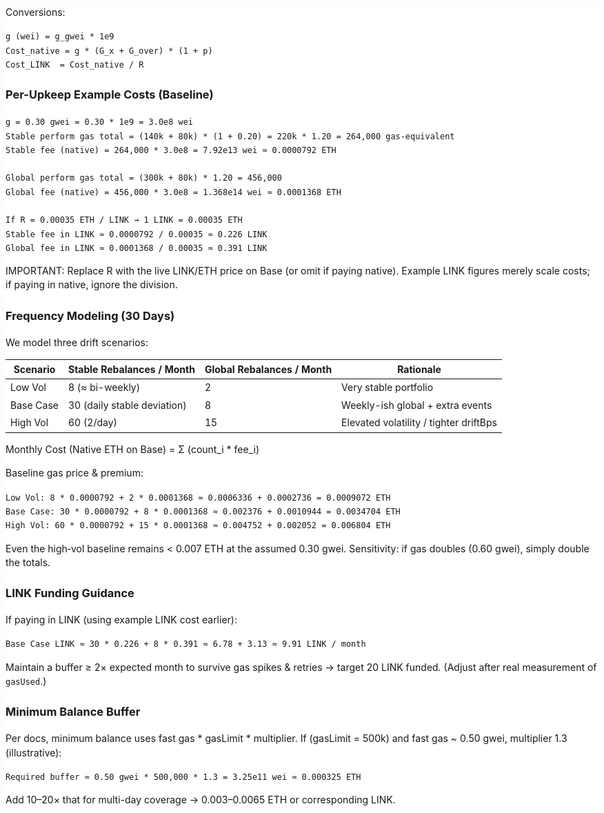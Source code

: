 Conversions:
```
g (wei) = g_gwei * 1e9
Cost_native = g * (G_x + G_over) * (1 + p)
Cost_LINK  = Cost_native / R
```

### Per-Upkeep Example Costs (Baseline)
```
g = 0.30 gwei = 0.30 * 1e9 = 3.0e8 wei
Stable perform gas total = (140k + 80k) * (1 + 0.20) = 220k * 1.20 = 264,000 gas-equivalent
Stable fee (native) = 264,000 * 3.0e8 = 7.92e13 wei ≈ 0.0000792 ETH

Global perform gas total = (300k + 80k) * 1.20 = 456,000
Global fee (native) = 456,000 * 3.0e8 = 1.368e14 wei ≈ 0.0001368 ETH

If R = 0.00035 ETH / LINK → 1 LINK = 0.00035 ETH
Stable fee in LINK ≈ 0.0000792 / 0.00035 ≈ 0.226 LINK
Global fee in LINK ≈ 0.0001368 / 0.00035 ≈ 0.391 LINK
```
IMPORTANT: Replace R with the live LINK/ETH price on Base (or omit if paying native). Example LINK figures merely scale costs; if paying in native, ignore the division.

### Frequency Modeling (30 Days)
We model three drift scenarios:

| Scenario | Stable Rebalances / Month | Global Rebalances / Month | Rationale |
|----------|---------------------------|----------------------------|-----------|
| Low Vol | 8 (≈ bi-weekly) | 2 | Very stable portfolio |
| Base Case | 30 (daily stable deviation) | 8 | Weekly-ish global + extra events |
| High Vol | 60 (2/day) | 15 | Elevated volatility / tighter driftBps |

Monthly Cost (Native ETH on Base) = Σ (count_i * fee_i)

Baseline gas price & premium:
```
Low Vol: 8 * 0.0000792 + 2 * 0.0001368 ≈ 0.0006336 + 0.0002736 = 0.0009072 ETH
Base Case: 30 * 0.0000792 + 8 * 0.0001368 ≈ 0.002376 + 0.0010944 = 0.0034704 ETH
High Vol: 60 * 0.0000792 + 15 * 0.0001368 ≈ 0.004752 + 0.002052 = 0.006804 ETH
```
Even the high‑vol baseline remains < 0.007 ETH at the assumed 0.30 gwei. Sensitivity: if gas doubles (0.60 gwei), simply double the totals.

### LINK Funding Guidance
If paying in LINK (using example LINK cost earlier):
```
Base Case LINK ≈ 30 * 0.226 + 8 * 0.391 ≈ 6.78 + 3.13 ≈ 9.91 LINK / month
```
Maintain a buffer ≥ 2× expected month to survive gas spikes & retries → target 20 LINK funded. (Adjust after real measurement of `gasUsed`.)

### Minimum Balance Buffer
Per docs, minimum balance uses fast gas * gasLimit * multiplier. If (gasLimit = 500k) and fast gas ~ 0.50 gwei, multiplier 1.3 (illustrative):
```
Required buffer ≈ 0.50 gwei * 500,000 * 1.3 = 3.25e11 wei ≈ 0.000325 ETH
```
Add 10–20× that for multi-day coverage → 0.003–0.0065 ETH or corresponding LINK.

